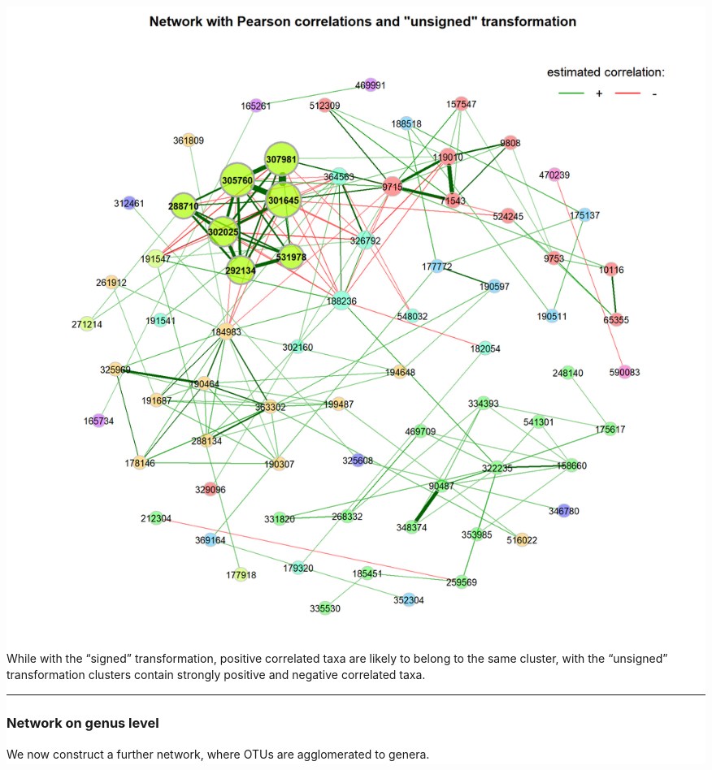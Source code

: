 ![](man/figures/readme/single_pears_unsigned_4-1.png)

While with the “signed” transformation, positive correlated taxa are
likely to belong to the same cluster, with the “unsigned” transformation
clusters contain strongly positive and negative correlated taxa.

------------------------------------------------------------------------

### Network on genus level

We now construct a further network, where OTUs are agglomerated to
genera.

